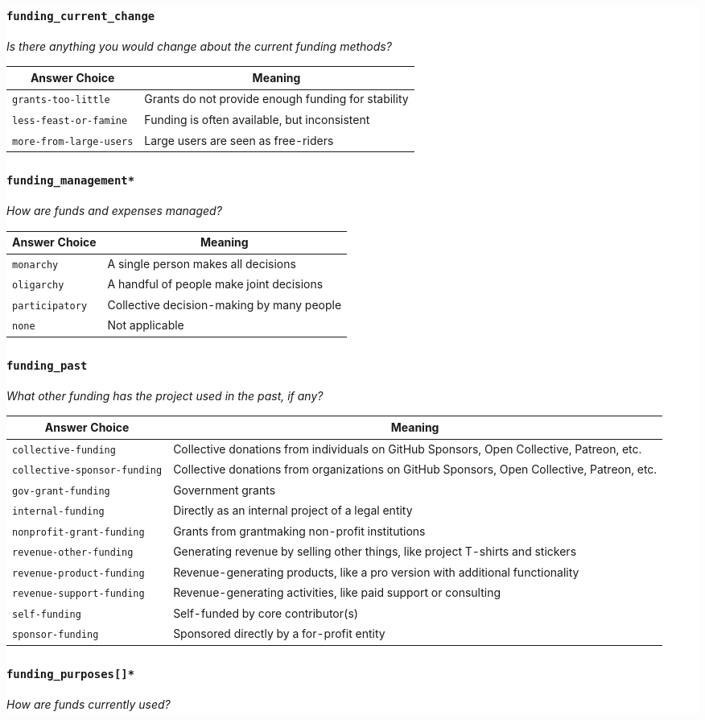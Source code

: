 ### `funding_current_change`

*Is there anything you would change about the current funding methods?*

| Answer Choice           | Meaning                                            |
| ----------------------- | -------------------------------------------------- |
| `grants-too-little`     | Grants do not provide enough funding for stability |
| `less-feast-or-famine`  | Funding is often available, but inconsistent       |
| `more-from-large-users` | Large users are seen as free-riders                |

### `funding_management*`

*How are funds and expenses managed?*

| Answer Choice   | Meaning                                   |
| --------------- | ----------------------------------------- |
| `monarchy`      | A single person makes all decisions       |
| `oligarchy`     | A handful of people make joint decisions  |
| `participatory` | Collective decision-making by many people |
| `none`          | Not applicable                            |

### `funding_past`

*What other funding has the project used in the past, if any?*

| Answer Choice                | Meaning                                                                                    |
| ---------------------------- | ------------------------------------------------------------------------------------------ |
| `collective-funding`         | Collective donations from individuals on GitHub Sponsors, Open Collective, Patreon, etc.   |
| `collective-sponsor-funding` | Collective donations from organizations on GitHub Sponsors, Open Collective, Patreon, etc. |
| `gov-grant-funding`          | Government grants                                                                          |
| `internal-funding`           | Directly as an internal project of a legal entity                                          |
| `nonprofit-grant-funding`    | Grants from grantmaking non-profit institutions                                            |
| `revenue-other-funding`      | Generating revenue by selling other things, like project T-shirts and stickers             |
| `revenue-product-funding`    | Revenue-generating products, like a pro version with additional functionality              |
| `revenue-support-funding`    | Revenue-generating activities, like paid support or consulting                             |
| `self-funding`               | Self-funded by core contributor(s)                                                         |
| `sponsor-funding`            | Sponsored directly by a for-profit entity                                                  |

### `funding_purposes[]*`

*How are funds currently used?*
